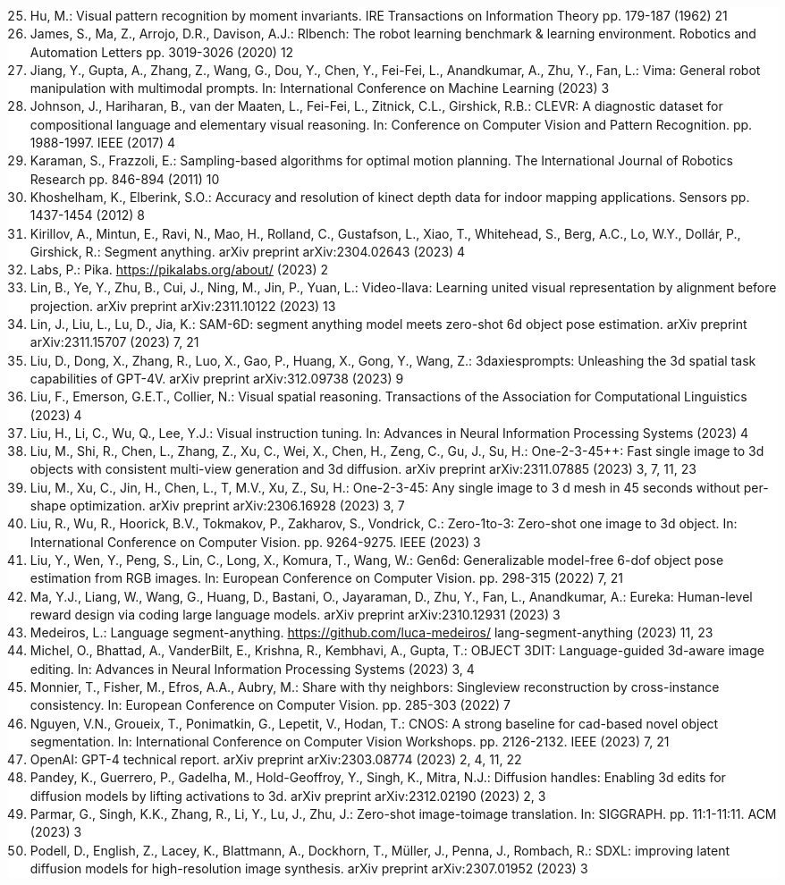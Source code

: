 25. Hu, M.: Visual pattern recognition by moment invariants. IRE Transactions on Information Theory pp. 179-187 (1962) 21
26. James, S., Ma, Z., Arrojo, D.R., Davison, A.J.: Rlbench: The robot learning benchmark \& learning environment. Robotics and Automation Letters pp. 3019-3026 (2020) 12
27. Jiang, Y., Gupta, A., Zhang, Z., Wang, G., Dou, Y., Chen, Y., Fei-Fei, L., Anandkumar, A., Zhu, Y., Fan, L.: Vima: General robot manipulation with multimodal prompts. In: International Conference on Machine Learning (2023) 3
28. Johnson, J., Hariharan, B., van der Maaten, L., Fei-Fei, L., Zitnick, C.L., Girshick, R.B.: CLEVR: A diagnostic dataset for compositional language and elementary visual reasoning. In: Conference on Computer Vision and Pattern Recognition. pp. 1988-1997. IEEE (2017) 4
29. Karaman, S., Frazzoli, E.: Sampling-based algorithms for optimal motion planning. The International Journal of Robotics Research pp. 846-894 (2011) 10
30. Khoshelham, K., Elberink, S.O.: Accuracy and resolution of kinect depth data for indoor mapping applications. Sensors pp. 1437-1454 (2012) 8
31. Kirillov, A., Mintun, E., Ravi, N., Mao, H., Rolland, C., Gustafson, L., Xiao, T., Whitehead, S., Berg, A.C., Lo, W.Y., Dollár, P., Girshick, R.: Segment anything. arXiv preprint arXiv:2304.02643 (2023) 4
32. Labs, P.: Pika. https://pikalabs.org/about/ (2023) 2
33. Lin, B., Ye, Y., Zhu, B., Cui, J., Ning, M., Jin, P., Yuan, L.: Video-llava: Learning united visual representation by alignment before projection. arXiv preprint arXiv:2311.10122 (2023) 13
34. Lin, J., Liu, L., Lu, D., Jia, K.: SAM-6D: segment anything model meets zero-shot 6d object pose estimation. arXiv preprint arXiv:2311.15707 (2023) 7, 21
35. Liu, D., Dong, X., Zhang, R., Luo, X., Gao, P., Huang, X., Gong, Y., Wang, Z.: 3daxiesprompts: Unleashing the 3d spatial task capabilities of GPT-4V. arXiv preprint arXiv:312.09738 (2023) 9
36. Liu, F., Emerson, G.E.T., Collier, N.: Visual spatial reasoning. Transactions of the Association for Computational Linguistics (2023) 4
37. Liu, H., Li, C., Wu, Q., Lee, Y.J.: Visual instruction tuning. In: Advances in Neural Information Processing Systems (2023) 4
38. Liu, M., Shi, R., Chen, L., Zhang, Z., Xu, C., Wei, X., Chen, H., Zeng, C., Gu, J., Su, H.: One-2-3-45++: Fast single image to 3d objects with consistent multi-view generation and 3d diffusion. arXiv preprint arXiv:2311.07885 (2023) 3, 7, 11, 23
39. Liu, M., Xu, C., Jin, H., Chen, L., T, M.V., Xu, Z., Su, H.: One-2-3-45: Any single image to $3 \mathrm{~d}$ mesh in 45 seconds without per-shape optimization. arXiv preprint arXiv:2306.16928 (2023) 3, 7
40. Liu, R., Wu, R., Hoorick, B.V., Tokmakov, P., Zakharov, S., Vondrick, C.: Zero-1to-3: Zero-shot one image to 3d object. In: International Conference on Computer Vision. pp. 9264-9275. IEEE (2023) 3
41. Liu, Y., Wen, Y., Peng, S., Lin, C., Long, X., Komura, T., Wang, W.: Gen6d: Generalizable model-free 6-dof object pose estimation from RGB images. In: European Conference on Computer Vision. pp. 298-315 (2022) 7, 21
42. Ma, Y.J., Liang, W., Wang, G., Huang, D., Bastani, O., Jayaraman, D., Zhu, Y., Fan, L., Anandkumar, A.: Eureka: Human-level reward design via coding large language models. arXiv preprint arXiv:2310.12931 (2023) 3
43. Medeiros, L.: Language segment-anything. https://github.com/luca-medeiros/ lang-segment-anything (2023) 11, 23
44. Michel, O., Bhattad, A., VanderBilt, E., Krishna, R., Kembhavi, A., Gupta, T.: OBJECT 3DIT: Language-guided 3d-aware image editing. In: Advances in Neural Information Processing Systems (2023) 3, 4
45. Monnier, T., Fisher, M., Efros, A.A., Aubry, M.: Share with thy neighbors: Singleview reconstruction by cross-instance consistency. In: European Conference on Computer Vision. pp. 285-303 (2022) 7
46. Nguyen, V.N., Groueix, T., Ponimatkin, G., Lepetit, V., Hodan, T.: CNOS: A strong baseline for cad-based novel object segmentation. In: International Conference on Computer Vision Workshops. pp. 2126-2132. IEEE (2023) 7, 21
47. OpenAI: GPT-4 technical report. arXiv preprint arXiv:2303.08774 (2023) 2, 4, 11, 22
48. Pandey, K., Guerrero, P., Gadelha, M., Hold-Geoffroy, Y., Singh, K., Mitra, N.J.: Diffusion handles: Enabling 3d edits for diffusion models by lifting activations to 3d. arXiv preprint arXiv:2312.02190 (2023) 2, 3
49. Parmar, G., Singh, K.K., Zhang, R., Li, Y., Lu, J., Zhu, J.: Zero-shot image-toimage translation. In: SIGGRAPH. pp. 11:1-11:11. ACM (2023) 3
50. Podell, D., English, Z., Lacey, K., Blattmann, A., Dockhorn, T., Müller, J., Penna, J., Rombach, R.: SDXL: improving latent diffusion models for high-resolution image synthesis. arXiv preprint arXiv:2307.01952 (2023) 3